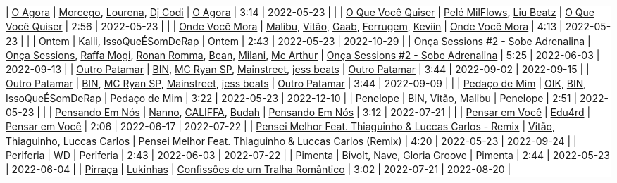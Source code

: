 | [O Agora](https://open.spotify.com/track/2h3rxJbIftSJCyIvae7rCU) | [Morcego](https://open.spotify.com/artist/5CEDufbycfPy95Z6lyZC81), [Lourena](https://open.spotify.com/artist/3jLj1sAQaEpLpktyJmyGIh), [Dj Codi](https://open.spotify.com/artist/4IIg5uCfev53fphH0r69Qv) | [O Agora](https://open.spotify.com/album/2WWfpmd4ixsB2plCwPRsmC) | 3:14 | 2022-05-23 |  |
| [O Que Você Quiser](https://open.spotify.com/track/1IewiHtYbNWvkjqpbkn8kN) | [Pelé MilFlows](https://open.spotify.com/artist/4WbHbolEKZIhnkO2xv2Lm0), [Liu Beatz](https://open.spotify.com/artist/106xNJkxSAfb0o8GIt6joQ) | [O Que Você Quiser](https://open.spotify.com/album/2l0DlAqbZU9gtnhV7kJ3fk) | 2:56 | 2022-05-23 |  |
| [Onde Você Mora](https://open.spotify.com/track/7qpSEfTO2686bD0th4KEEM) | [Malibu](https://open.spotify.com/artist/0PMk31f9Log4ixwUUY40p6), [Vitão](https://open.spotify.com/artist/06lnOkY99sXVW44Y0M4BDP), [Gaab](https://open.spotify.com/artist/2iK1rsbYstkSVn57M4s8ut), [Ferrugem](https://open.spotify.com/artist/5ZfBThYiIIhL7jHMG8gDB2), [Keviin](https://open.spotify.com/artist/3IMEatbnQs6Sumu77hmtOr) | [Onde Você Mora](https://open.spotify.com/album/5zYpZmVSr81MqPSyyDEpHq) | 4:13 | 2022-05-23 |  |
| [Ontem](https://open.spotify.com/track/4ub33dXwwV4pSLMsfy8wqv) | [Kalli](https://open.spotify.com/artist/3BD2ifHl4tkgwVU5KIlR5I), [IssoQueÉSomDeRap](https://open.spotify.com/artist/43DrL9cHm49HEwg85idE2c) | [Ontem](https://open.spotify.com/album/1fM60WYCiwVdzItKBMQxrJ) | 2:43 | 2022-05-23 | 2022-10-29 |
| [Onça Sessions \#2 \- Sobe Adrenalina](https://open.spotify.com/track/4ohl1Edvlp5BNF03lAwGO7) | [Onça Sessions](https://open.spotify.com/artist/1xVwlSBWBrYAuwIBKIKUbr), [Raffa Mogi](https://open.spotify.com/artist/1GzNbVSgVruCtWjQAHVKYF), [Ronan Romma](https://open.spotify.com/artist/5Qq4LMkTlirnIjO16ZRdvt), [Bean](https://open.spotify.com/artist/5YgYMgQNJZPXatzG24aIhj), [Milani](https://open.spotify.com/artist/7E586myT1Oq6eZf8czh9qO), [Mc Arthur](https://open.spotify.com/artist/69IZAnKubpzMZlUG602sBN) | [Onça Sessions \#2 \- Sobe Adrenalina](https://open.spotify.com/album/5gVDwlM3V4T8Qzxt1fX2vG) | 5:25 | 2022-06-03 | 2022-09-13 |
| [Outro Patamar](https://open.spotify.com/track/0hVKEiZ9lWwKQlBk4VZ0GK) | [BIN](https://open.spotify.com/artist/1WXbiUMl1AT9Inb619xPUg), [MC Ryan SP](https://open.spotify.com/artist/75i9GaW2MJUgt4BkdUnuUY), [Mainstreet](https://open.spotify.com/artist/25XJqeReVV38w0tR04GGBd), [jess beats](https://open.spotify.com/artist/7uskxjQtkzfiqHCNIIv3gD) | [Outro Patamar](https://open.spotify.com/album/4J1SvtWJvuHaPkjk6PlIom) | 3:44 | 2022-09-02 | 2022-09-15 |
| [Outro Patamar](https://open.spotify.com/track/76klxh7fnauuROKC2kDuHG) | [BIN](https://open.spotify.com/artist/1WXbiUMl1AT9Inb619xPUg), [MC Ryan SP](https://open.spotify.com/artist/75i9GaW2MJUgt4BkdUnuUY), [Mainstreet](https://open.spotify.com/artist/25XJqeReVV38w0tR04GGBd), [jess beats](https://open.spotify.com/artist/7uskxjQtkzfiqHCNIIv3gD) | [Outro Patamar](https://open.spotify.com/album/2gt5vOzXJxJIa6MCXss0Wj) | 3:44 | 2022-09-09 |  |
| [Pedaço de Mim](https://open.spotify.com/track/2fEgPCDD0qRvZeVrY381EW) | [OIK](https://open.spotify.com/artist/1B5n6jsxvFldc6Nq8Wx8VJ), [BIN](https://open.spotify.com/artist/1WXbiUMl1AT9Inb619xPUg), [IssoQueÉSomDeRap](https://open.spotify.com/artist/43DrL9cHm49HEwg85idE2c) | [Pedaço de Mim](https://open.spotify.com/album/0msDENReQijY9ggVdqOw9B) | 3:22 | 2022-05-23 | 2022-12-10 |
| [Penelope](https://open.spotify.com/track/66qOxO7krWQpQWZPi1IzQo) | [BIN](https://open.spotify.com/artist/1WXbiUMl1AT9Inb619xPUg), [Vitão](https://open.spotify.com/artist/06lnOkY99sXVW44Y0M4BDP), [Malibu](https://open.spotify.com/artist/0PMk31f9Log4ixwUUY40p6) | [Penelope](https://open.spotify.com/album/71htdEQmQqPoSQwdTR0auD) | 2:51 | 2022-05-23 |  |
| [Pensando Em Nós](https://open.spotify.com/track/1AjW8I8Em6yW7RHtZPygIR) | [Nanno](https://open.spotify.com/artist/4UnPlU7ZiB5msWRpEDYsP3), [CALIFFA](https://open.spotify.com/artist/1PSbZri8ZpIcScw1WFMzjD), [Budah](https://open.spotify.com/artist/08zSkHjCY3ypH4gdBVHWgO) | [Pensando Em Nós](https://open.spotify.com/album/4rSPgWnwW140FHy2qR9RSd) | 3:12 | 2022-07-21 |  |
| [Pensar em Você](https://open.spotify.com/track/1xUY8P1EzqbgizC7SoDhB2) | [Edu4rd](https://open.spotify.com/artist/4QgUQWIl94bx29Hl3rBMui) | [Pensar em Você](https://open.spotify.com/album/7fMfS8sAX4ag7bMzIsBtVP) | 2:06 | 2022-06-17 | 2022-07-22 |
| [Pensei Melhor Feat\. Thiaguinho & Luccas Carlos \- Remix](https://open.spotify.com/track/5Bzpc76vcTIYnQzK6WsQTE) | [Vitão](https://open.spotify.com/artist/06lnOkY99sXVW44Y0M4BDP), [Thiaguinho](https://open.spotify.com/artist/1vppDmG3i5sXf3DJzrK4T1), [Luccas Carlos](https://open.spotify.com/artist/5WFFFHVqeVk5tLuYh2KjQy) | [Pensei Melhor Feat\. Thiaguinho & Luccas Carlos \(Remix\)](https://open.spotify.com/album/4F9rNpeH7iGKeFl0SmUROc) | 4:20 | 2022-05-23 | 2022-09-24 |
| [Periferia](https://open.spotify.com/track/3tEdTu6qhlIqgqu261plPu) | [WD](https://open.spotify.com/artist/0h1aO8j7tyQ45Ws8xnjcq5) | [Periferia](https://open.spotify.com/album/3RELpLOZYzEOalB4O1MZGd) | 2:43 | 2022-06-03 | 2022-07-22 |
| [Pimenta](https://open.spotify.com/track/12LpEgxl7XLiuvv0PXj1DT) | [Bivolt](https://open.spotify.com/artist/0mQoWD18BxzhN8kr1cNwgQ), [Nave](https://open.spotify.com/artist/2Xpiwporhsl8LXdC96Xs8J), [Gloria Groove](https://open.spotify.com/artist/7rXMvXRnWHaSwnVvPeUUfw) | [Pimenta](https://open.spotify.com/album/4uNMPFLGmrvLhMWGgT8fT7) | 2:44 | 2022-05-23 | 2022-06-04 |
| [Pirraça](https://open.spotify.com/track/2femAF0cqH063thWDTTB2B) | [Lukinhas](https://open.spotify.com/artist/0vsOB7tW4ItHtdZBzKQZxp) | [Confissões de um Tralha Romântico](https://open.spotify.com/album/7qeOVwWc7R1BL5yKXkdccV) | 3:02 | 2022-07-21 | 2022-08-20 |